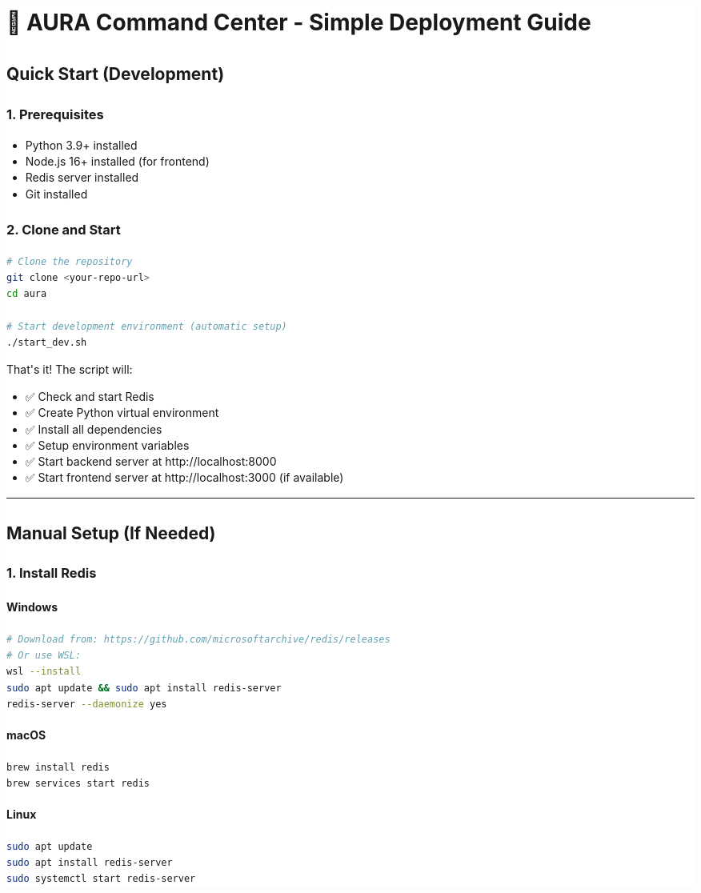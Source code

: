 # 🚀 AURA Command Center - Simple Deployment Guide

## **Quick Start (Development)**

### **1. Prerequisites**
- Python 3.9+ installed
- Node.js 16+ installed (for frontend)
- Redis server installed
- Git installed

### **2. Clone and Start**
```bash
# Clone the repository
git clone <your-repo-url>
cd aura

# Start development environment (automatic setup)
./start_dev.sh
```

That's it! The script will:
- ✅ Check and start Redis
- ✅ Create Python virtual environment
- ✅ Install all dependencies
- ✅ Setup environment variables
- ✅ Start backend server at http://localhost:8000
- ✅ Start frontend server at http://localhost:3000 (if available)

---

## **Manual Setup (If Needed)**

### **1. Install Redis**

#### **Windows**
```bash
# Download from: https://github.com/microsoftarchive/redis/releases
# Or use WSL:
wsl --install
sudo apt update && sudo apt install redis-server
redis-server --daemonize yes
```

#### **macOS**
```bash
brew install redis
brew services start redis
```

#### **Linux**
```bash
sudo apt update
sudo apt install redis-server
sudo systemctl start redis-server
```
